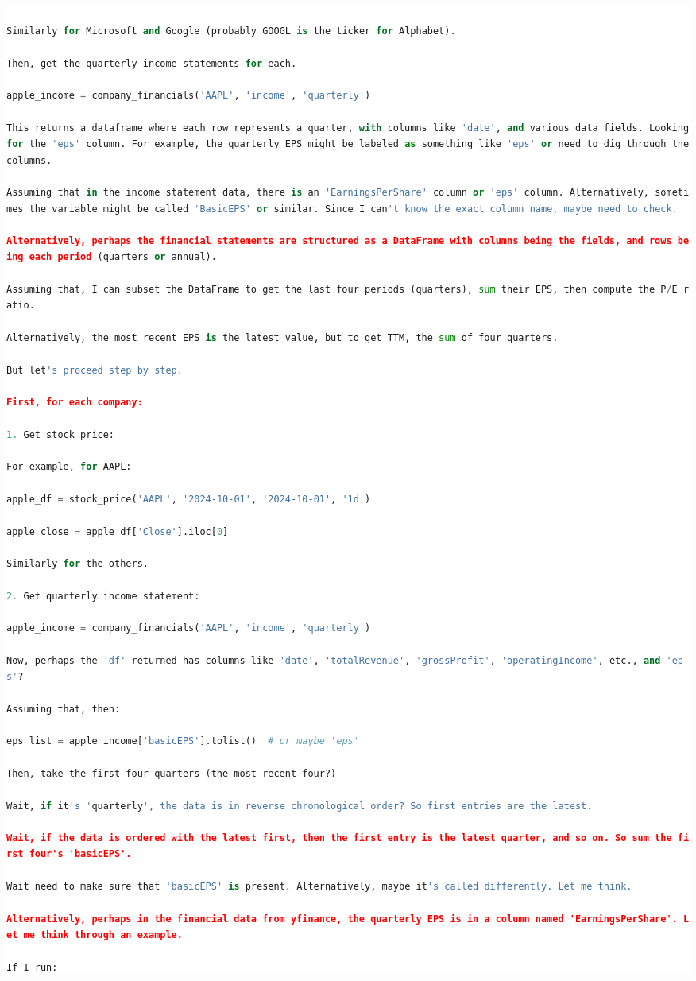 ```python

Similarly for Microsoft and Google (probably GOOGL is the ticker for Alphabet).

Then, get the quarterly income statements for each.

apple_income = company_financials('AAPL', 'income', 'quarterly')

This returns a dataframe where each row represents a quarter, with columns like 'date', and various data fields. Looking for the 'eps' column. For example, the quarterly EPS might be labeled as something like 'eps' or need to dig through the columns.

Assuming that in the income statement data, there is an 'EarningsPerShare' column or 'eps' column. Alternatively, sometimes the variable might be called 'BasicEPS' or similar. Since I can't know the exact column name, maybe need to check.

Alternatively, perhaps the financial statements are structured as a DataFrame with columns being the fields, and rows being each period (quarters or annual).

Assuming that, I can subset the DataFrame to get the last four periods (quarters), sum their EPS, then compute the P/E ratio.

Alternatively, the most recent EPS is the latest value, but to get TTM, the sum of four quarters.

But let's proceed step by step.

First, for each company:

1. Get stock price:

For example, for AAPL:

apple_df = stock_price('AAPL', '2024-10-01', '2024-10-01', '1d')

apple_close = apple_df['Close'].iloc[0]

Similarly for the others.

2. Get quarterly income statement:

apple_income = company_financials('AAPL', 'income', 'quarterly')

Now, perhaps the 'df' returned has columns like 'date', 'totalRevenue', 'grossProfit', 'operatingIncome', etc., and 'eps'?

Assuming that, then:

eps_list = apple_income['basicEPS'].tolist()  # or maybe 'eps'

Then, take the first four quarters (the most recent four?)

Wait, if it's 'quarterly', the data is in reverse chronological order? So first entries are the latest.

Wait, if the data is ordered with the latest first, then the first entry is the latest quarter, and so on. So sum the first four's 'basicEPS'.

Wait need to make sure that 'basicEPS' is present. Alternatively, maybe it's called differently. Let me think.

Alternatively, perhaps in the financial data from yfinance, the quarterly EPS is in a column named 'EarningsPerShare'. Let me think through an example.

If I run:
```